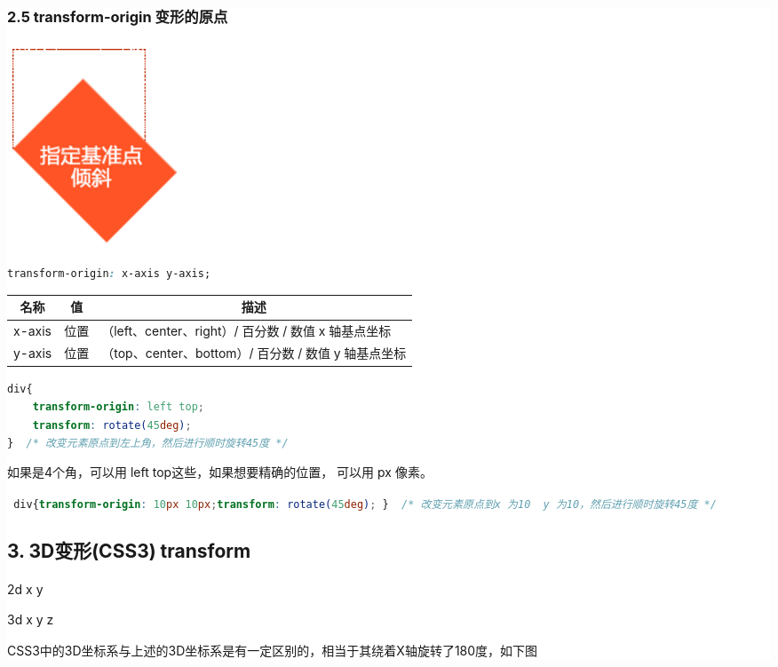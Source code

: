 ### 2.5 transform-origin 变形的原点

![1498443912530](images/1498443912530.png) 

```css
transform-origin: x-axis y-axis;
```

| 名称   | 值   | 描述                                                   |
| ------ | ---- | ------------------------------------------------------ |
| x-axis | 位置 | （left、center、right）/ 百分数 / 数值	x 轴基点坐标 |
| y-axis | 位置 | （top、center、bottom）/ 百分数 / 数值	y 轴基点坐标 |

```css
div{
    transform-origin: left top;
    transform: rotate(45deg); 
}  /* 改变元素原点到左上角，然后进行顺时旋转45度 */    
```

 如果是4个角，可以用 left top这些，如果想要精确的位置， 可以用  px 像素。

```css
 div{transform-origin: 10px 10px;transform: rotate(45deg); }  /* 改变元素原点到x 为10  y 为10，然后进行顺时旋转45度 */ 
```



## 3. 3D变形(CSS3) transform

2d    x  y  

3d  x  y  z

CSS3中的3D坐标系与上述的3D坐标系是有一定区别的，相当于其绕着X轴旋转了180度，如下图
